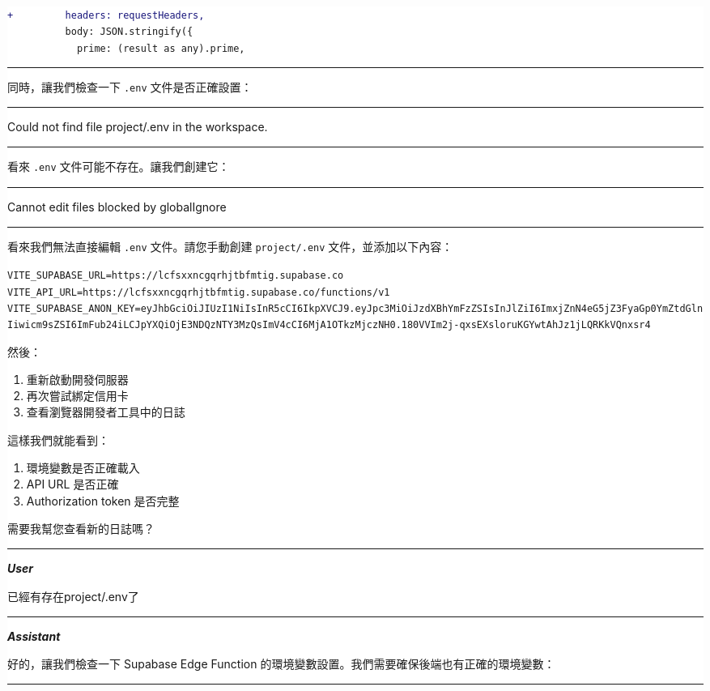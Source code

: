 ```diff
+         headers: requestHeaders,
          body: JSON.stringify({
            prime: (result as any).prime,
```

---

同時，讓我們檢查一下 `.env` 文件是否正確設置：

---

Could not find file project/.env in the workspace.

---

看來 `.env` 文件可能不存在。讓我們創建它：

---

Cannot edit files blocked by globalIgnore

---

看來我們無法直接編輯 `.env` 文件。請您手動創建 `project/.env` 文件，並添加以下內容：

```env
VITE_SUPABASE_URL=https://lcfsxxncgqrhjtbfmtig.supabase.co
VITE_API_URL=https://lcfsxxncgqrhjtbfmtig.supabase.co/functions/v1
VITE_SUPABASE_ANON_KEY=eyJhbGciOiJIUzI1NiIsInR5cCI6IkpXVCJ9.eyJpc3MiOiJzdXBhYmFzZSIsInJlZiI6ImxjZnN4eG5jZ3FyaGp0YmZtdGlnIiwicm9sZSI6ImFub24iLCJpYXQiOjE3NDQzNTY3MzQsImV4cCI6MjA1OTkzMjczNH0.180VVIm2j-qxsEXsloruKGYwtAhJz1jLQRKkVQnxsr4
```

然後：
1. 重新啟動開發伺服器
2. 再次嘗試綁定信用卡
3. 查看瀏覽器開發者工具中的日誌

這樣我們就能看到：
1. 環境變數是否正確載入
2. API URL 是否正確
3. Authorization token 是否完整

需要我幫您查看新的日誌嗎？

---

_**User**_

已經有存在project/.env了

---

_**Assistant**_

好的，讓我們檢查一下 Supabase Edge Function 的環境變數設置。我們需要確保後端也有正確的環境變數：

---
